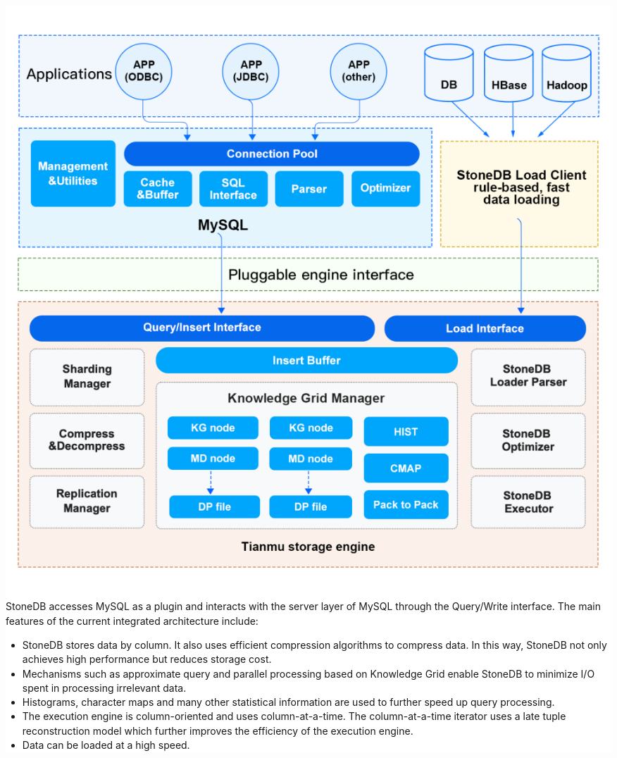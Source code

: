![StoneDB V1.0](./img/StoneDBV1.0.png)
StoneDB accesses MySQL as a plugin and interacts with the server layer of MySQL through the Query/Write interface. The main features of the current integrated architecture include:

- StoneDB stores data by column. It also uses efficient compression algorithms to compress data. In this way, StoneDB not only achieves high performance but reduces storage cost.
- Mechanisms such as approximate query and parallel processing based on Knowledge Grid enable StoneDB to minimize I/O spent in processing irrelevant data.
- Histograms, character maps and many other statistical information are used to further speed up query processing.
- The execution engine is column-oriented and uses column-at-a-time. The column-at-a-time iterator uses a late tuple reconstruction model which further improves the efficiency of the execution engine.
- Data can be loaded at a high speed.
